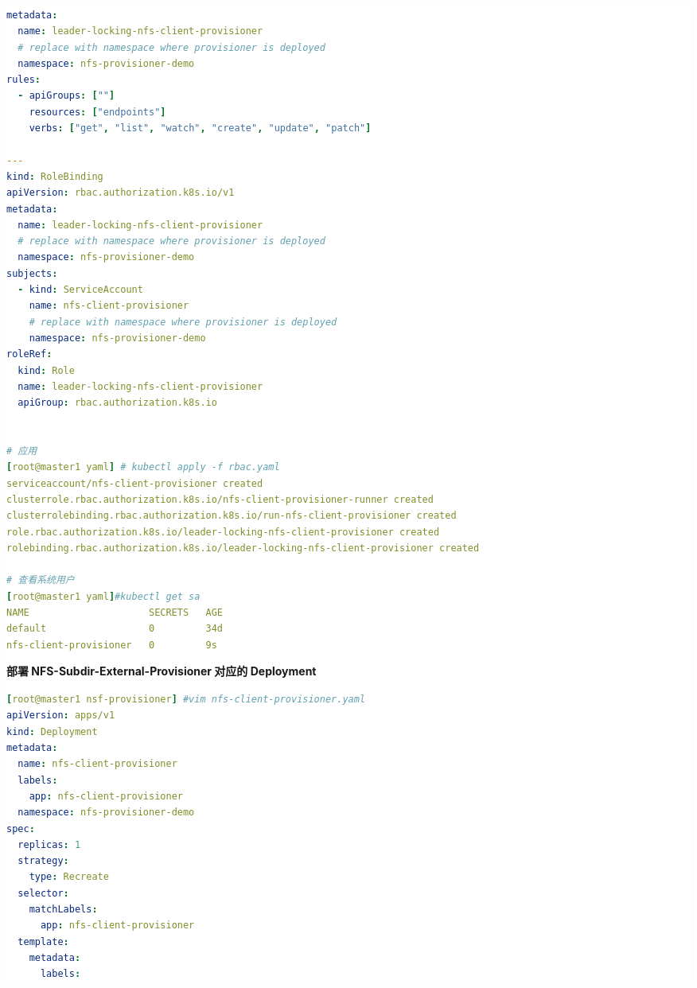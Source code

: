 ```yaml
metadata:
  name: leader-locking-nfs-client-provisioner
  # replace with namespace where provisioner is deployed
  namespace: nfs-provisioner-demo
rules:
  - apiGroups: [""]
    resources: ["endpoints"]
    verbs: ["get", "list", "watch", "create", "update", "patch"]
    
---
kind: RoleBinding
apiVersion: rbac.authorization.k8s.io/v1
metadata:
  name: leader-locking-nfs-client-provisioner
  # replace with namespace where provisioner is deployed
  namespace: nfs-provisioner-demo
subjects:
  - kind: ServiceAccount
    name: nfs-client-provisioner
    # replace with namespace where provisioner is deployed
    namespace: nfs-provisioner-demo
roleRef:
  kind: Role
  name: leader-locking-nfs-client-provisioner
  apiGroup: rbac.authorization.k8s.io


# 应用
[root@master1 yaml] # kubectl apply -f rbac.yaml
serviceaccount/nfs-client-provisioner created
clusterrole.rbac.authorization.k8s.io/nfs-client-provisioner-runner created
clusterrolebinding.rbac.authorization.k8s.io/run-nfs-client-provisioner created
role.rbac.authorization.k8s.io/leader-locking-nfs-client-provisioner created
rolebinding.rbac.authorization.k8s.io/leader-locking-nfs-client-provisioner created

# 查看系统用户
[root@master1 yaml]#kubectl get sa
NAME                     SECRETS   AGE
default                  0         34d
nfs-client-provisioner   0         9s
```



**部署 NFS-Subdir-External-Provisioner 对应的 Deployment**

```yaml
[root@master1 nsf-provisioner] #vim nfs-client-provisioner.yaml
apiVersion: apps/v1
kind: Deployment
metadata:
  name: nfs-client-provisioner
  labels:
    app: nfs-client-provisioner
  namespace: nfs-provisioner-demo
spec:
  replicas: 1
  strategy:
    type: Recreate
  selector:
    matchLabels:
      app: nfs-client-provisioner
  template:
    metadata:
      labels:
```